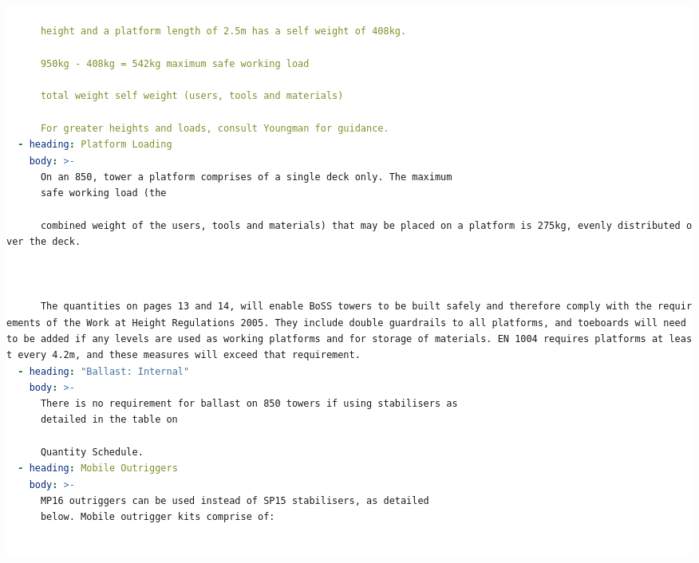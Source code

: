 ```yaml

      height and a platform length of 2.5m has a self weight of 408kg.

      950kg - 408kg = 542kg maximum safe working load

      total weight self weight (users, tools and materials)

      For greater heights and loads, consult Youngman for guidance.
  - heading: Platform Loading
    body: >-
      On an 850, tower a platform comprises of a single deck only. The maximum
      safe working load (the

      combined weight of the users, tools and materials) that may be placed on a platform is 275kg, evenly distributed over the deck.



      The quantities on pages 13 and 14, will enable BoSS towers to be built safely and therefore comply with the requirements of the Work at Height Regulations 2005. They include double guardrails to all platforms, and toeboards will need to be added if any levels are used as working platforms and for storage of materials. EN 1004 requires platforms at least every 4.2m, and these measures will exceed that requirement.
  - heading: "Ballast: Internal"
    body: >-
      There is no requirement for ballast on 850 towers if using stabilisers as
      detailed in the table on

      Quantity Schedule.
  - heading: Mobile Outriggers
    body: >-
      MP16 outriggers can be used instead of SP15 stabilisers, as detailed
      below. Mobile outrigger kits comprise of:




```